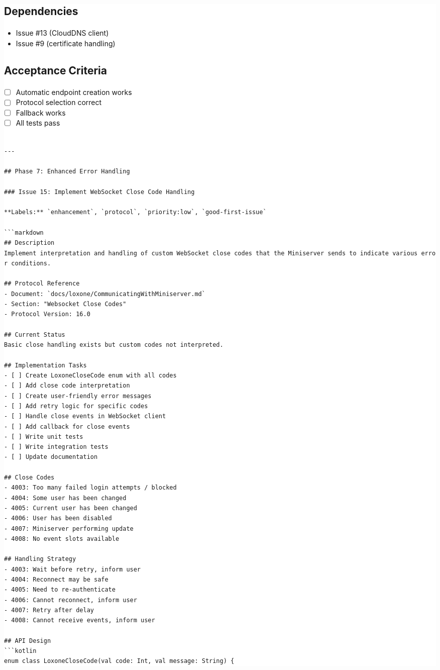 ## Dependencies
- Issue #13 (CloudDNS client)
- Issue #9 (certificate handling)

## Acceptance Criteria
- [ ] Automatic endpoint creation works
- [ ] Protocol selection correct
- [ ] Fallback works
- [ ] All tests pass
```

---

## Phase 7: Enhanced Error Handling

### Issue 15: Implement WebSocket Close Code Handling

**Labels:** `enhancement`, `protocol`, `priority:low`, `good-first-issue`

```markdown
## Description
Implement interpretation and handling of custom WebSocket close codes that the Miniserver sends to indicate various error conditions.

## Protocol Reference
- Document: `docs/loxone/CommunicatingWithMiniserver.md`
- Section: "Websocket Close Codes"
- Protocol Version: 16.0

## Current Status
Basic close handling exists but custom codes not interpreted.

## Implementation Tasks
- [ ] Create LoxoneCloseCode enum with all codes
- [ ] Add close code interpretation
- [ ] Create user-friendly error messages
- [ ] Add retry logic for specific codes
- [ ] Handle close events in WebSocket client
- [ ] Add callback for close events
- [ ] Write unit tests
- [ ] Write integration tests
- [ ] Update documentation

## Close Codes
- 4003: Too many failed login attempts / blocked
- 4004: Some user has been changed
- 4005: Current user has been changed
- 4006: User has been disabled
- 4007: Miniserver performing update
- 4008: No event slots available

## Handling Strategy
- 4003: Wait before retry, inform user
- 4004: Reconnect may be safe
- 4005: Need to re-authenticate
- 4006: Cannot reconnect, inform user
- 4007: Retry after delay
- 4008: Cannot receive events, inform user

## API Design
```kotlin
enum class LoxoneCloseCode(val code: Int, val message: String) {
```